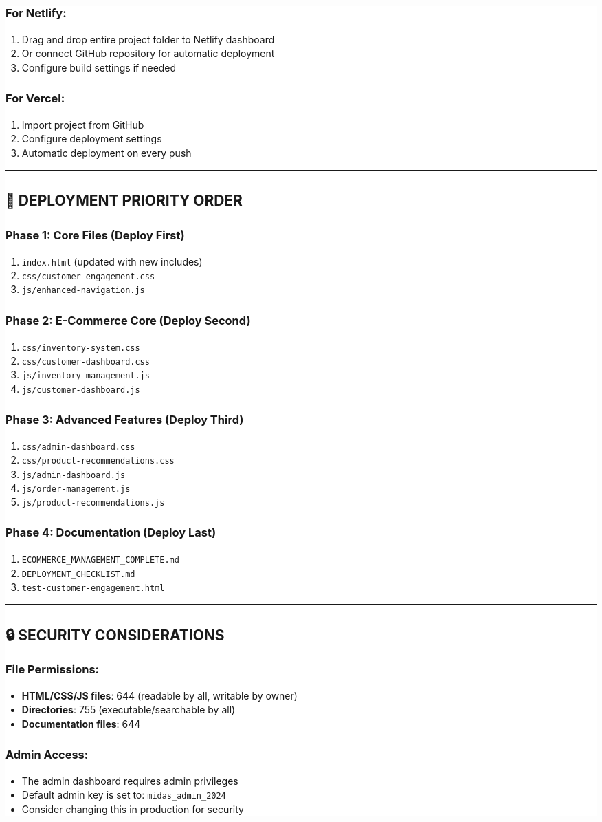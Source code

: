 ### **For Netlify:**
1. Drag and drop entire project folder to Netlify dashboard
2. Or connect GitHub repository for automatic deployment
3. Configure build settings if needed

### **For Vercel:**
1. Import project from GitHub
2. Configure deployment settings
3. Automatic deployment on every push

---

## 🎯 **DEPLOYMENT PRIORITY ORDER**

### **Phase 1: Core Files (Deploy First)**
1. `index.html` (updated with new includes)
2. `css/customer-engagement.css`
3. `js/enhanced-navigation.js`

### **Phase 2: E-Commerce Core (Deploy Second)**
1. `css/inventory-system.css`
2. `css/customer-dashboard.css`
3. `js/inventory-management.js`
4. `js/customer-dashboard.js`

### **Phase 3: Advanced Features (Deploy Third)**
1. `css/admin-dashboard.css`
2. `css/product-recommendations.css`
3. `js/admin-dashboard.js`
4. `js/order-management.js`
5. `js/product-recommendations.js`

### **Phase 4: Documentation (Deploy Last)**
1. `ECOMMERCE_MANAGEMENT_COMPLETE.md`
2. `DEPLOYMENT_CHECKLIST.md`
3. `test-customer-engagement.html`

---

## 🔒 **SECURITY CONSIDERATIONS**

### **File Permissions:**
- **HTML/CSS/JS files**: 644 (readable by all, writable by owner)
- **Directories**: 755 (executable/searchable by all)
- **Documentation files**: 644

### **Admin Access:**
- The admin dashboard requires admin privileges
- Default admin key is set to: `midas_admin_2024`
- Consider changing this in production for security
